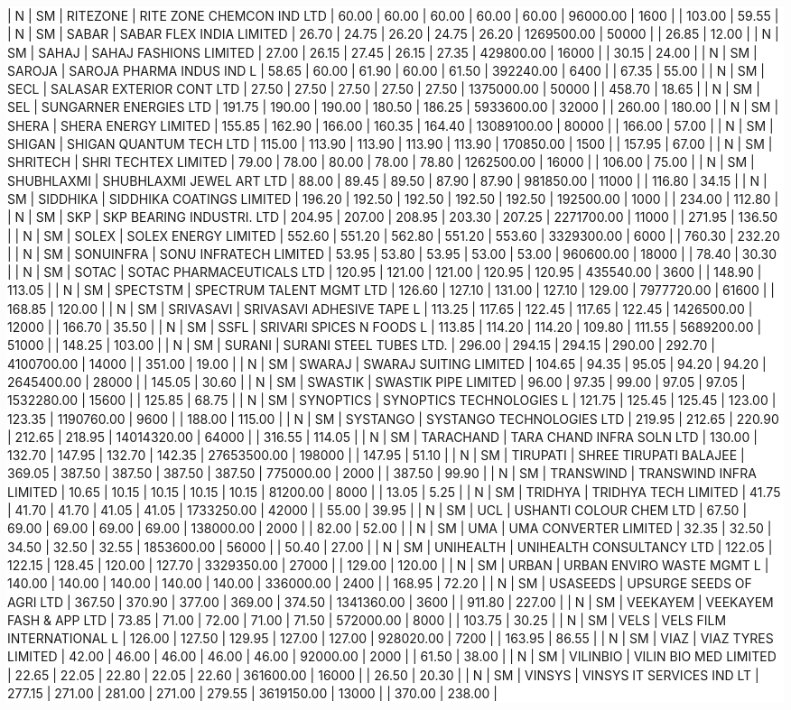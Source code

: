 | N | SM | RITEZONE | RITE ZONE CHEMCON IND LTD | 60.00 | 60.00 | 60.00 | 60.00 | 60.00 | 96000.00 | 1600 |  | 103.00 | 59.55 |
| N | SM | SABAR | SABAR FLEX INDIA LIMITED | 26.70 | 24.75 | 26.20 | 24.75 | 26.20 | 1269500.00 | 50000 |  | 26.85 | 12.00 |
| N | SM | SAHAJ | SAHAJ FASHIONS LIMITED | 27.00 | 26.15 | 27.45 | 26.15 | 27.35 | 429800.00 | 16000 |  | 30.15 | 24.00 |
| N | SM | SAROJA | SAROJA PHARMA INDUS IND L | 58.65 | 60.00 | 61.90 | 60.00 | 61.50 | 392240.00 | 6400 |  | 67.35 | 55.00 |
| N | SM | SECL | SALASAR EXTERIOR CONT LTD | 27.50 | 27.50 | 27.50 | 27.50 | 27.50 | 1375000.00 | 50000 |  | 458.70 | 18.65 |
| N | SM | SEL | SUNGARNER ENERGIES LTD | 191.75 | 190.00 | 190.00 | 180.50 | 186.25 | 5933600.00 | 32000 |  | 260.00 | 180.00 |
| N | SM | SHERA | SHERA ENERGY LIMITED | 155.85 | 162.90 | 166.00 | 160.35 | 164.40 | 13089100.00 | 80000 |  | 166.00 | 57.00 |
| N | SM | SHIGAN | SHIGAN QUANTUM TECH LTD | 115.00 | 113.90 | 113.90 | 113.90 | 113.90 | 170850.00 | 1500 |  | 157.95 | 67.00 |
| N | SM | SHRITECH | SHRI TECHTEX LIMITED | 79.00 | 78.00 | 80.00 | 78.00 | 78.80 | 1262500.00 | 16000 |  | 106.00 | 75.00 |
| N | SM | SHUBHLAXMI | SHUBHLAXMI JEWEL ART LTD | 88.00 | 89.45 | 89.50 | 87.90 | 87.90 | 981850.00 | 11000 |  | 116.80 | 34.15 |
| N | SM | SIDDHIKA | SIDDHIKA COATINGS LIMITED | 196.20 | 192.50 | 192.50 | 192.50 | 192.50 | 192500.00 | 1000 |  | 234.00 | 112.80 |
| N | SM | SKP | SKP BEARING INDUSTRI. LTD | 204.95 | 207.00 | 208.95 | 203.30 | 207.25 | 2271700.00 | 11000 |  | 271.95 | 136.50 |
| N | SM | SOLEX | SOLEX ENERGY LIMITED | 552.60 | 551.20 | 562.80 | 551.20 | 553.60 | 3329300.00 | 6000 |  | 760.30 | 232.20 |
| N | SM | SONUINFRA | SONU INFRATECH LIMITED | 53.95 | 53.80 | 53.95 | 53.00 | 53.00 | 960600.00 | 18000 |  | 78.40 | 30.30 |
| N | SM | SOTAC | SOTAC PHARMACEUTICALS LTD | 120.95 | 121.00 | 121.00 | 120.95 | 120.95 | 435540.00 | 3600 |  | 148.90 | 113.05 |
| N | SM | SPECTSTM | SPECTRUM TALENT MGMT LTD | 126.60 | 127.10 | 131.00 | 127.10 | 129.00 | 7977720.00 | 61600 |  | 168.85 | 120.00 |
| N | SM | SRIVASAVI | SRIVASAVI ADHESIVE TAPE L | 113.25 | 117.65 | 122.45 | 117.65 | 122.45 | 1426500.00 | 12000 |  | 166.70 | 35.50 |
| N | SM | SSFL | SRIVARI SPICES N FOODS L | 113.85 | 114.20 | 114.20 | 109.80 | 111.55 | 5689200.00 | 51000 |  | 148.25 | 103.00 |
| N | SM | SURANI | SURANI STEEL TUBES LTD. | 296.00 | 294.15 | 294.15 | 290.00 | 292.70 | 4100700.00 | 14000 |  | 351.00 | 19.00 |
| N | SM | SWARAJ | SWARAJ SUITING LIMITED | 104.65 | 94.35 | 95.05 | 94.20 | 94.20 | 2645400.00 | 28000 |  | 145.05 | 30.60 |
| N | SM | SWASTIK | SWASTIK PIPE LIMITED | 96.00 | 97.35 | 99.00 | 97.05 | 97.05 | 1532280.00 | 15600 |  | 125.85 | 68.75 |
| N | SM | SYNOPTICS | SYNOPTICS TECHNOLOGIES L | 121.75 | 125.45 | 125.45 | 123.00 | 123.35 | 1190760.00 | 9600 |  | 188.00 | 115.00 |
| N | SM | SYSTANGO | SYSTANGO TECHNOLOGIES LTD | 219.95 | 212.65 | 220.90 | 212.65 | 218.95 | 14014320.00 | 64000 |  | 316.55 | 114.05 |
| N | SM | TARACHAND | TARA CHAND INFRA SOLN LTD | 130.00 | 132.70 | 147.95 | 132.70 | 142.35 | 27653500.00 | 198000 |  | 147.95 | 51.10 |
| N | SM | TIRUPATI | SHREE TIRUPATI BALAJEE | 369.05 | 387.50 | 387.50 | 387.50 | 387.50 | 775000.00 | 2000 |  | 387.50 | 99.90 |
| N | SM | TRANSWIND | TRANSWIND INFRA LIMITED | 10.65 | 10.15 | 10.15 | 10.15 | 10.15 | 81200.00 | 8000 |  | 13.05 | 5.25 |
| N | SM | TRIDHYA | TRIDHYA TECH LIMITED | 41.75 | 41.70 | 41.70 | 41.05 | 41.05 | 1733250.00 | 42000 |  | 55.00 | 39.95 |
| N | SM | UCL | USHANTI COLOUR CHEM LTD | 67.50 | 69.00 | 69.00 | 69.00 | 69.00 | 138000.00 | 2000 |  | 82.00 | 52.00 |
| N | SM | UMA | UMA CONVERTER LIMITED | 32.35 | 32.50 | 34.50 | 32.50 | 32.55 | 1853600.00 | 56000 |  | 50.40 | 27.00 |
| N | SM | UNIHEALTH | UNIHEALTH CONSULTANCY LTD | 122.05 | 122.15 | 128.45 | 120.00 | 127.70 | 3329350.00 | 27000 |  | 129.00 | 120.00 |
| N | SM | URBAN | URBAN ENVIRO WASTE MGMT L | 140.00 | 140.00 | 140.00 | 140.00 | 140.00 | 336000.00 | 2400 |  | 168.95 | 72.20 |
| N | SM | USASEEDS | UPSURGE SEEDS OF AGRI LTD | 367.50 | 370.90 | 377.00 | 369.00 | 374.50 | 1341360.00 | 3600 |  | 911.80 | 227.00 |
| N | SM | VEEKAYEM | VEEKAYEM FASH & APP LTD | 73.85 | 71.00 | 72.00 | 71.00 | 71.50 | 572000.00 | 8000 |  | 103.75 | 30.25 |
| N | SM | VELS | VELS FILM INTERNATIONAL L | 126.00 | 127.50 | 129.95 | 127.00 | 127.00 | 928020.00 | 7200 |  | 163.95 | 86.55 |
| N | SM | VIAZ | VIAZ TYRES LIMITED | 42.00 | 46.00 | 46.00 | 46.00 | 46.00 | 92000.00 | 2000 |  | 61.50 | 38.00 |
| N | SM | VILINBIO | VILIN BIO MED LIMITED | 22.65 | 22.05 | 22.80 | 22.05 | 22.60 | 361600.00 | 16000 |  | 26.50 | 20.30 |
| N | SM | VINSYS | VINSYS IT SERVICES IND LT | 277.15 | 271.00 | 281.00 | 271.00 | 279.55 | 3619150.00 | 13000 |  | 370.00 | 238.00 |